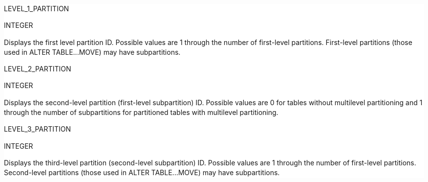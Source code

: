 

</td>
</tr>
<tr>
<td valign="top">

LEVEL\_1\_PARTITION

</td>
<td valign="top">

INTEGER

</td>
<td valign="top">

Displays the first level partition ID. Possible values are 1 through the number of first-level partitions. First-level partitions \(those used in ALTER TABLE...MOVE\) may have subpartitions.

</td>
</tr>
<tr>
<td valign="top">

LEVEL\_2\_PARTITION

</td>
<td valign="top">

INTEGER

</td>
<td valign="top">

Displays the second-level partition \(first-level subpartition\) ID. Possible values are 0 for tables without multilevel partitioning and 1 through the number of subpartitions for partitioned tables with multilevel partitioning.

</td>
</tr>
<tr>
<td valign="top">

LEVEL\_3\_PARTITION

</td>
<td valign="top">

INTEGER

</td>
<td valign="top">

Displays the third-level partition \(second-level subpartition\) ID. Possible values are 1 through the number of first-level partitions. Second-level partitions \(those used in ALTER TABLE...MOVE\) may have subpartitions.

</td>
</tr>
<tr>
<td valign="top">
